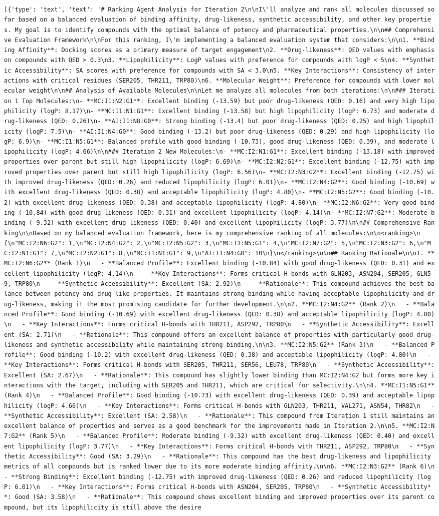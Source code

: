 ```
[{'type': 'text', 'text': '# Ranking Agent Analysis for Iteration 2\n\nI\'ll analyze and rank all molecules discussed so far based on a balanced evaluation of binding affinity, drug-likeness, synthetic accessibility, and other key properties. My goal is to identify compounds with the optimal balance of potency and pharmaceutical properties.\n\n## Comprehensive Evaluation Framework\n\nFor this ranking, I\'m implementing a balanced evaluation system that considers:\n\n1. **Binding Affinity**: Docking scores as a primary measure of target engagement\n2. **Drug-likeness**: QED values with emphasis on compounds with QED > 0.3\n3. **Lipophilicity**: LogP values with preference for compounds with logP < 5\n4. **Synthetic Accessibility**: SA scores with preference for compounds with SA < 3.0\n5. **Key Interactions**: Consistency of interactions with critical residues (SER205, THR211, TRP80)\n6. **Molecular Weight**: Preference for compounds with lower molecular weight\n\n## Analysis of Available Molecules\n\nLet me analyze all molecules from both iterations:\n\n### Iteration 1 Top Molecules:\n- **MC:I1:N2:G1**: Excellent binding (-13.59) but poor drug-likeness (QED: 0.16) and very high lipophilicity (logP: 8.17)\n- **MC:I1:N1:G1**: Excellent binding (-13.58) but high lipophilicity (logP: 6.73) and moderate drug-likeness (QED: 0.26)\n- **AI:I1:N8:G0**: Strong binding (-13.4) but poor drug-likeness (QED: 0.25) and high lipophilicity (logP: 7.5)\n- **AI:I1:N4:G0**: Good binding (-13.2) but poor drug-likeness (QED: 0.29) and high lipophilicity (logP: 6.9)\n- **MC:I1:N5:G1**: Balanced profile with good binding (-10.73), good drug-likeness (QED: 0.39), and moderate lipophilicity (logP: 4.66)\n\n### Iteration 2 New Molecules:\n- **MC:I2:N1:G1**: Excellent binding (-13.18) with improved properties over parent but still high lipophilicity (logP: 6.69)\n- **MC:I2:N2:G1**: Excellent binding (-12.75) with improved properties over parent but still high lipophilicity (logP: 6.56)\n- **MC:I2:N3:G2**: Excellent binding (-12.75) with improved drug-likeness (QED: 0.26) and reduced lipophilicity (logP: 6.01)\n- **MC:I2:N4:G2**: Good binding (-10.69) with excellent drug-likeness (QED: 0.38) and acceptable lipophilicity (logP: 4.80)\n- **MC:I2:N5:G2**: Good binding (-10.2) with excellent drug-likeness (QED: 0.38) and acceptable lipophilicity (logP: 4.80)\n- **MC:I2:N6:G2**: Very good binding (-10.84) with good drug-likeness (QED: 0.31) and excellent lipophilicity (logP: 4.14)\n- **MC:I2:N7:G2**: Moderate binding (-9.32) with excellent drug-likeness (QED: 0.40) and excellent lipophilicity (logP: 3.77)\n\n## Comprehensive Ranking\n\nBased on my balanced evaluation framework, here is my comprehensive ranking of all molecules:\n\n<ranking>\n{\n"MC:I2:N6:G2": 1,\n"MC:I2:N4:G2": 2,\n"MC:I2:N5:G2": 3,\n"MC:I1:N5:G1": 4,\n"MC:I2:N7:G2": 5,\n"MC:I2:N3:G2": 6,\n"MC:I2:N1:G1": 7,\n"MC:I2:N2:G1": 8,\n"MC:I1:N1:G1": 9,\n"AI:I1:N4:G0": 10\n}\n</ranking>\n\n## Ranking Rationale\n\n1. **MC:I2:N6:G2** (Rank 1)\n   - **Balanced Profile**: Excellent binding (-10.84) with good drug-likeness (QED: 0.31) and excellent lipophilicity (logP: 4.14)\n   - **Key Interactions**: Forms critical H-bonds with GLN203, ASN204, SER205, GLN59, TRP80\n   - **Synthetic Accessibility**: Excellent (SA: 2.92)\n   - **Rationale**: This compound achieves the best balance between potency and drug-like properties. It maintains strong binding while having acceptable lipophilicity and drug-likeness, making it the most promising candidate for further development.\n\n2. **MC:I2:N4:G2** (Rank 2)\n   - **Balanced Profile**: Good binding (-10.69) with excellent drug-likeness (QED: 0.38) and acceptable lipophilicity (logP: 4.80)\n   - **Key Interactions**: Forms critical H-bonds with THR211, ASP292, TRP80\n   - **Synthetic Accessibility**: Excellent (SA: 2.71)\n   - **Rationale**: This compound offers an excellent balance of properties with particularly good drug-likeness and synthetic accessibility while maintaining strong binding.\n\n3. **MC:I2:N5:G2** (Rank 3)\n   - **Balanced Profile**: Good binding (-10.2) with excellent drug-likeness (QED: 0.38) and acceptable lipophilicity (logP: 4.80)\n   - **Key Interactions**: Forms critical H-bonds with SER205, THR211, SER56, LEU78, TRP80\n   - **Synthetic Accessibility**: Excellent (SA: 2.67)\n   - **Rationale**: This compound has slightly lower binding than MC:I2:N4:G2 but forms more key interactions with the target, including with SER205 and THR211, which are critical for selectivity.\n\n4. **MC:I1:N5:G1** (Rank 4)\n   - **Balanced Profile**: Good binding (-10.73) with excellent drug-likeness (QED: 0.39) and acceptable lipophilicity (logP: 4.66)\n   - **Key Interactions**: Forms critical H-bonds with GLN203, THR211, VAL271, ASN54, THR82\n   - **Synthetic Accessibility**: Excellent (SA: 2.58)\n   - **Rationale**: This compound from Iteration 1 still maintains an excellent balance of properties and serves as a good benchmark for the improvements made in Iteration 2.\n\n5. **MC:I2:N7:G2** (Rank 5)\n   - **Balanced Profile**: Moderate binding (-9.32) with excellent drug-likeness (QED: 0.40) and excellent lipophilicity (logP: 3.77)\n   - **Key Interactions**: Forms critical H-bonds with THR211, ASP292, TRP80\n   - **Synthetic Accessibility**: Good (SA: 3.29)\n   - **Rationale**: This compound has the best drug-likeness and lipophilicity metrics of all compounds but is ranked lower due to its more moderate binding affinity.\n\n6. **MC:I2:N3:G2** (Rank 6)\n   - **Strong Binding**: Excellent binding (-12.75) with improved drug-likeness (QED: 0.26) and reduced lipophilicity (logP: 6.01)\n   - **Key Interactions**: Forms critical H-bonds with ASN204, SER205, TRP80\n   - **Synthetic Accessibility**: Good (SA: 3.58)\n   - **Rationale**: This compound shows excellent binding and improved properties over its parent compound, but its lipophilicity is still above the desire
```